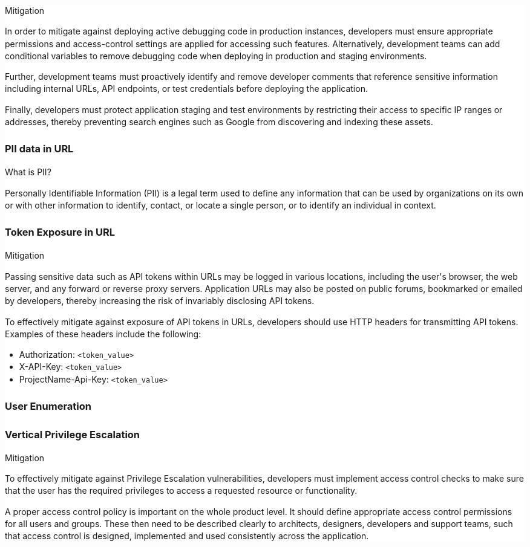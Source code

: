 Mitigation

In order to mitigate against deploying active debugging code in production instances, developers must ensure appropriate permissions and access-control settings are applied for accessing such features. Alternatively, development teams can add conditional variables to remove debugging code when deploying in production and staging environments.

Further, development teams must proactively identify and remove developer comments that reference sensitive information including internal URLs, API endpoints, or test credentials before deploying the application.



Finally, developers must protect application staging and test environments by restricting their access to specific IP ranges or addresses, thereby preventing search engines such as Google from discovering and indexing these assets. 

### PII data in URL

What is PII?

Personally Identifiable Information (PII) is a legal term used to define any information that can be used by organizations on its own or with other information to identify, contact, or locate a single person, or to identify an individual in context.

### Token Exposure in URL

Mitigation

Passing sensitive data such as API tokens within URLs may be logged in various locations, including the user's browser, the web server, and any forward or reverse proxy servers. Application URLs may also be posted on public forums, bookmarked or emailed by developers, thereby increasing the risk of invariably disclosing API tokens.

To effectively mitigate against exposure of API tokens in URLs, developers should use HTTP headers for transmitting API tokens. Examples of these headers include the following:
* Authorization: ``<token_value>``
* X-API-Key: ``<token_value>``
* ProjectName-Api-Key: ``<token_value>``

### User Enumeration

### Vertical Privilege Escalation

Mitigation

To effectively mitigate against Privilege Escalation vulnerabilities, developers must implement access control checks to make sure that the user has the required privileges to access a requested resource or functionality.



A proper access control policy is important on the whole product level. It should define appropriate access control permissions for all users and groups. These then need to be described clearly to architects, designers, developers and support teams, such that access control is designed, implemented and used consistently across the application.

